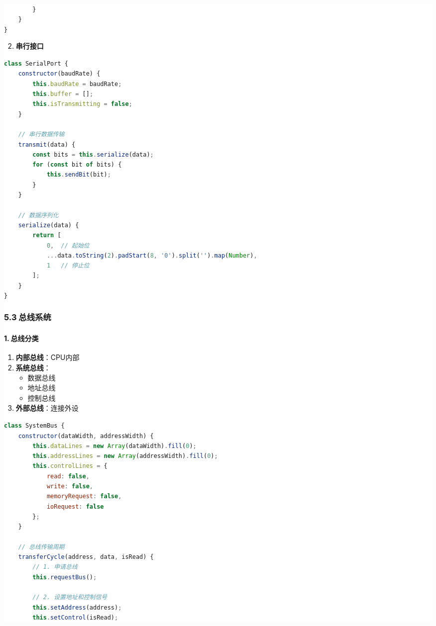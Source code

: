```javascript
        }
    }
}
```

2. **串行接口**
```javascript
class SerialPort {
    constructor(baudRate) {
        this.baudRate = baudRate;
        this.buffer = [];
        this.isTransmitting = false;
    }
    
    // 串行数据传输
    transmit(data) {
        const bits = this.serialize(data);
        for (const bit of bits) {
            this.sendBit(bit);
        }
    }
    
    // 数据序列化
    serialize(data) {
        return [
            0,  // 起始位
            ...data.toString(2).padStart(8, '0').split('').map(Number),
            1   // 停止位
        ];
    }
}
```

### 5.3 总线系统

#### 1. 总线分类
1. **内部总线**：CPU内部
2. **系统总线**：
   - 数据总线
   - 地址总线
   - 控制总线
3. **外部总线**：连接外设

```javascript
class SystemBus {
    constructor(dataWidth, addressWidth) {
        this.dataLines = new Array(dataWidth).fill(0);
        this.addressLines = new Array(addressWidth).fill(0);
        this.controlLines = {
            read: false,
            write: false,
            memoryRequest: false,
            ioRequest: false
        };
    }
    
    // 总线传输周期
    transferCycle(address, data, isRead) {
        // 1. 申请总线
        this.requestBus();
        
        // 2. 设置地址和控制信号
        this.setAddress(address);
        this.setControl(isRead);
```
